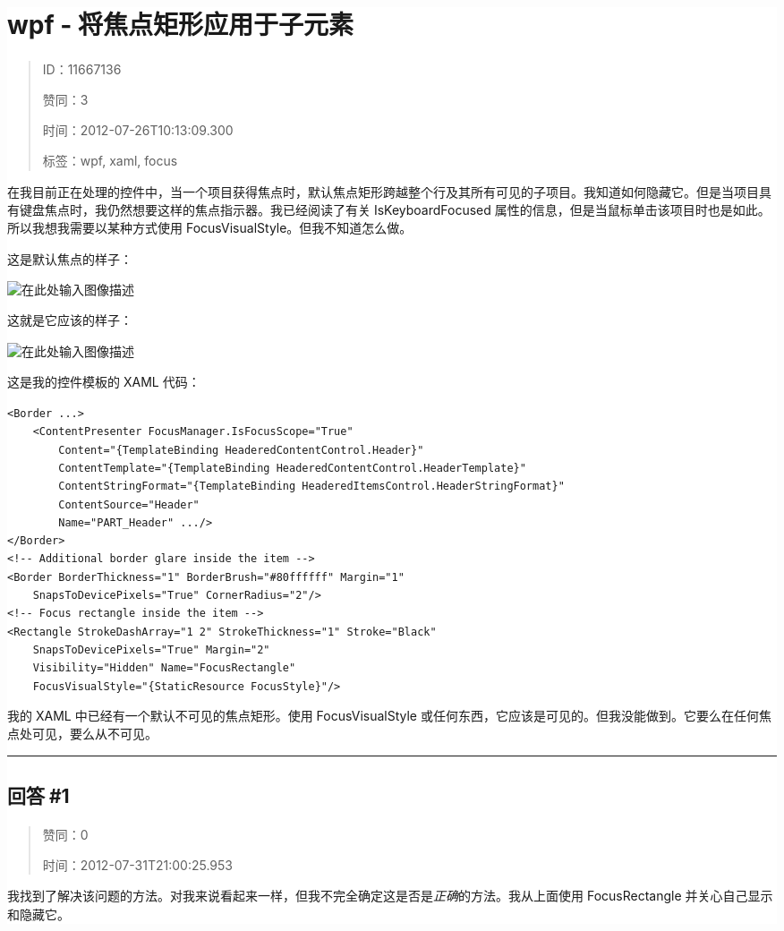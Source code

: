 # wpf - 将焦点矩形应用于子元素

> ID：11667136
> 
> 赞同：3
> 
> 时间：2012-07-26T10:13:09.300
> 
> 标签：wpf, xaml, focus

在我目前正在处理的控件中，当一个项目获得焦点时，默认焦点矩形跨越整个行及其所有可见的子项目。我知道如何隐藏它。但是当项目具有键盘焦点时，我仍然想要这样的焦点指示器。我已经阅读了有关 IsKeyboardFocused 属性的信息，但是当鼠标单击该项目时也是如此。所以我想我需要以某种方式使用 FocusVisualStyle。但我不知道怎么做。

这是默认焦点的样子：

![在此处输入图像描述](../Images/9a7a3abc2f530b85b766751490aacc1d.png)

这就是它应该的样子：

![在此处输入图像描述](../Images/e7158fd86b2a5fc08d38ae8063d42ea5.png)

这是我的控件模板的 XAML 代码：

```
<Border ...>
    <ContentPresenter FocusManager.IsFocusScope="True"
        Content="{TemplateBinding HeaderedContentControl.Header}"
        ContentTemplate="{TemplateBinding HeaderedContentControl.HeaderTemplate}"
        ContentStringFormat="{TemplateBinding HeaderedItemsControl.HeaderStringFormat}"
        ContentSource="Header"
        Name="PART_Header" .../>
</Border>
<!-- Additional border glare inside the item -->
<Border BorderThickness="1" BorderBrush="#80ffffff" Margin="1"
    SnapsToDevicePixels="True" CornerRadius="2"/>
<!-- Focus rectangle inside the item -->
<Rectangle StrokeDashArray="1 2" StrokeThickness="1" Stroke="Black"
    SnapsToDevicePixels="True" Margin="2"
    Visibility="Hidden" Name="FocusRectangle"
    FocusVisualStyle="{StaticResource FocusStyle}"/> 
```

我的 XAML 中已经有一个默认不可见的焦点矩形。使用 FocusVisualStyle 或任何东西，它应该是可见的。但我没能做到。它要么在任何焦点处可见，要么从不可见。

* * *

## 回答 #1

> 赞同：0
> 
> 时间：2012-07-31T21:00:25.953

我找到了解决该问题的方法。对我来说看起来一样，但我不完全确定这是否是*正确*的方法。我从上面使用 FocusRectangle 并关心自己显示和隐藏它。
